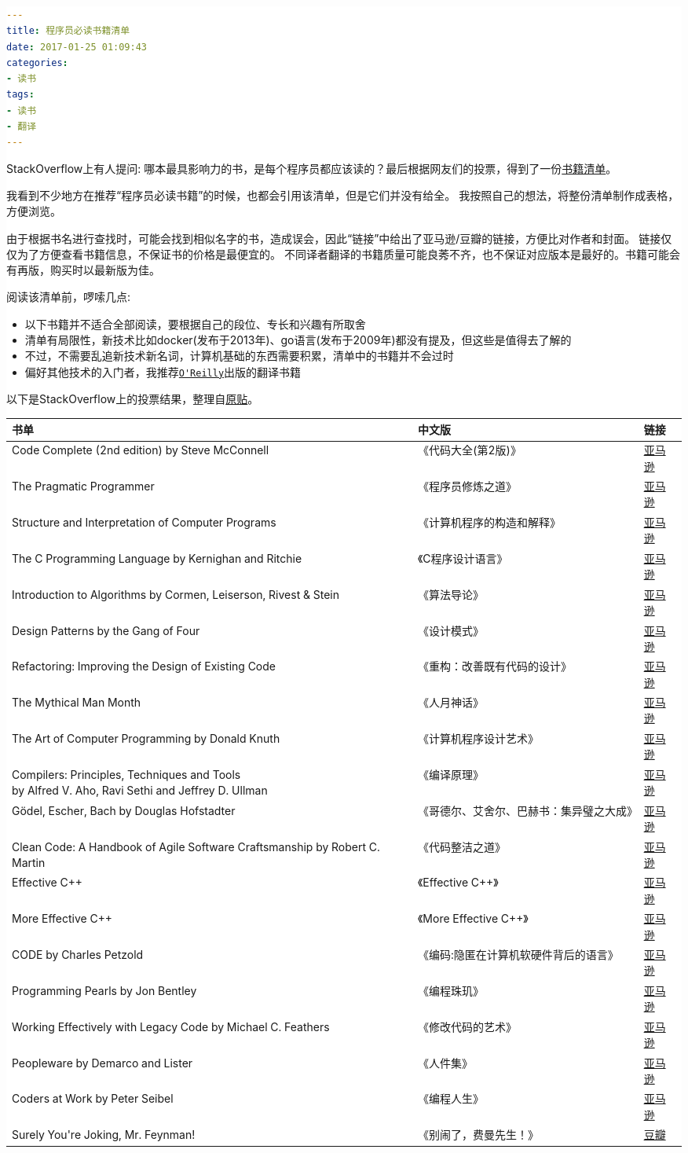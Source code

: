 ```yaml
---
title: 程序员必读书籍清单
date: 2017-01-25 01:09:43
categories:
- 读书
tags:
- 读书
- 翻译
---
```


StackOverflow上有人提问: 哪本最具影响力的书，是每个程序员都应该读的？最后根据网友们的投票，得到了一份[书籍清单][source]。

我看到不少地方在推荐“程序员必读书籍”的时候，也都会引用该清单，但是它们并没有给全。
我按照自己的想法，将整份清单制作成表格，方便浏览。

由于根据书名进行查找时，可能会找到相似名字的书，造成误会，因此“链接”中给出了亚马逊/豆瓣的链接，方便比对作者和封面。
链接仅仅为了方便查看书籍信息，不保证书的价格是最便宜的。
不同译者翻译的书籍质量可能良莠不齐，也不保证对应版本是最好的。书籍可能会有再版，购买时以最新版为佳。

阅读该清单前，啰嗦几点:

* 以下书籍并不适合全部阅读，要根据自己的段位、专长和兴趣有所取舍
* 清单有局限性，新技术比如docker(发布于2013年)、go语言(发布于2009年)都没有提及，但这些是值得去了解的
* 不过，不需要乱追新技术新名词，计算机基础的东西需要积累，清单中的书籍并不会过时
* 偏好其他技术的入门者，我推荐[`O'Reilly`](oreilly)出版的翻译书籍

以下是StackOverflow上的投票结果，整理自[原贴][source]。

|   书单          |  中文版      |     链接   |
|:---------------|:-------------|:-------------|
|Code Complete (2nd edition) by Steve McConnell   |      《代码大全(第2版)》 |    [亚马逊](http://www.amazon.cn/gp/product/B0061XKRXA/) |
|The Pragmatic Programmer    |      《程序员修炼之道》  |  [亚马逊](http://www.amazon.cn/gp/product/B005UP9PJM/) |
|Structure and Interpretation of Computer Programs  |  《计算机程序的构造和解释》 | [亚马逊](http://www.amazon.cn/gp/product/B0011AP7RY/) |
|The C Programming Language by Kernighan and Ritchie  | 《C程序设计语言》  |  [亚马逊](http://www.amazon.cn/gp/product/B0011425T8/) |
|Introduction to Algorithms by Cormen, Leiserson, Rivest & Stein | 《算法导论》 | [亚马逊](http://www.amazon.cn/gp/product/B00AK7BYJY/) |
|Design Patterns by the Gang of Four  | 《设计模式》  |     [亚马逊](http://www.amazon.cn/gp/product/B001130JN8/) |
|Refactoring: Improving the Design of Existing Code   |  《重构：改善既有代码的设计》 | [亚马逊](http://www.amazon.cn/gp/product/B003BY6PLK/) |
|The Mythical Man Month      |     《人月神话》  | [亚马逊](http://www.amazon.cn/gp/product/B0011C2P7W/) |
|The Art of Computer Programming by Donald Knuth   |    《计算机程序设计艺术》| [亚马逊](http://www.amazon.cn/gp/product/B00478TO44/) |
|Compilers: Principles, Techniques and Tools <br>by Alfred V. Aho, Ravi Sethi and Jeffrey D. Ullman |《编译原理》 | [亚马逊](http://www.amazon.cn/gp/product/B001NGO85I/) |
|Gödel, Escher, Bach by Douglas Hofstadter    | 《哥德尔、艾舍尔、巴赫书：集异璧之大成》| [亚马逊](http://www.amazon.cn/gp/product/B0049MPCAS/) |
|Clean Code: A Handbook of Agile Software Craftsmanship by Robert C. Martin | 《代码整洁之道》| [亚马逊](http://www.amazon.cn/gp/product/B0031M9GHC/) |
|Effective C++  | 《Effective C++》   |   [亚马逊](http://www.amazon.cn/gp/product/B004G72P24/) |
|More Effective C++  | 《More Effective C++》  | [亚马逊](http://www.amazon.cn/gp/product/B004IP8BD6/) |
|CODE by Charles Petzold   |   《编码:隐匿在计算机软硬件背后的语言》 |   [亚马逊](http://www.amazon.cn/gp/product/B009RSXIB4/) |
|Programming Pearls by Jon Bentley  |  《编程珠玑》 | [亚马逊](http://www.amazon.cn/gp/product/B001GNBZFE/) |
|Working Effectively with Legacy Code by Michael C. Feathers  |  《修改代码的艺术》 | [亚马逊](http://www.amazon.cn/gp/product/B00KMJ2Q1U/) |
|Peopleware by Demarco and Lister   |       《人件集》| [亚马逊](http://www.amazon.cn/gp/product/B005YWYHLW/) |
|Coders at Work by Peter Seibel  |  《编程人生》  |  [亚马逊](http://www.amazon.cn/gp/product/B004GCCAGK/) |
|Surely You're Joking, Mr. Feynman!  | 《别闹了，费曼先生！》  |  [豆瓣](https://book.douban.com/subject/1037602/) |

[source]: https://stackoverflow.com/questions/1711/what-is-the-single-most-influential-book-every-programmer-should-read?page=1&tab=votes
[oreilly]: https://www.zhihu.com/topic/19564084/hot
[lucida]: http://lucida.me/blog/developer-reading-list/
[bole1]: http://blog.jobbole.com/5886/
[bole2]: http://blog.jobbole.com/1383/